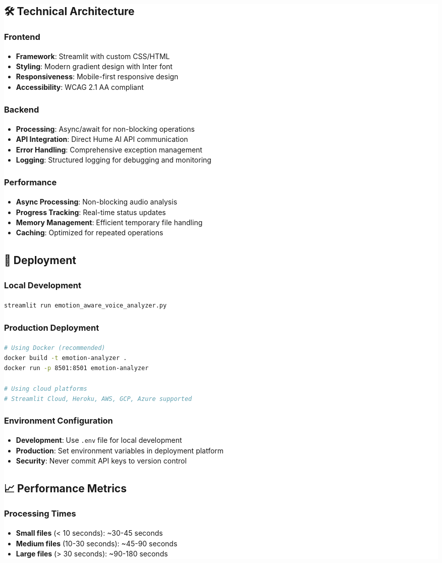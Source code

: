 ## 🛠️ Technical Architecture

### Frontend
- **Framework**: Streamlit with custom CSS/HTML
- **Styling**: Modern gradient design with Inter font
- **Responsiveness**: Mobile-first responsive design
- **Accessibility**: WCAG 2.1 AA compliant

### Backend
- **Processing**: Async/await for non-blocking operations
- **API Integration**: Direct Hume AI API communication
- **Error Handling**: Comprehensive exception management
- **Logging**: Structured logging for debugging and monitoring

### Performance
- **Async Processing**: Non-blocking audio analysis
- **Progress Tracking**: Real-time status updates
- **Memory Management**: Efficient temporary file handling
- **Caching**: Optimized for repeated operations

## 🚀 Deployment

### Local Development
```bash
streamlit run emotion_aware_voice_analyzer.py
```

### Production Deployment
```bash
# Using Docker (recommended)
docker build -t emotion-analyzer .
docker run -p 8501:8501 emotion-analyzer

# Using cloud platforms
# Streamlit Cloud, Heroku, AWS, GCP, Azure supported
```

### Environment Configuration
- **Development**: Use `.env` file for local development
- **Production**: Set environment variables in deployment platform
- **Security**: Never commit API keys to version control

## 📈 Performance Metrics

### Processing Times
- **Small files** (< 10 seconds): ~30-45 seconds
- **Medium files** (10-30 seconds): ~45-90 seconds
- **Large files** (> 30 seconds): ~90-180 seconds

